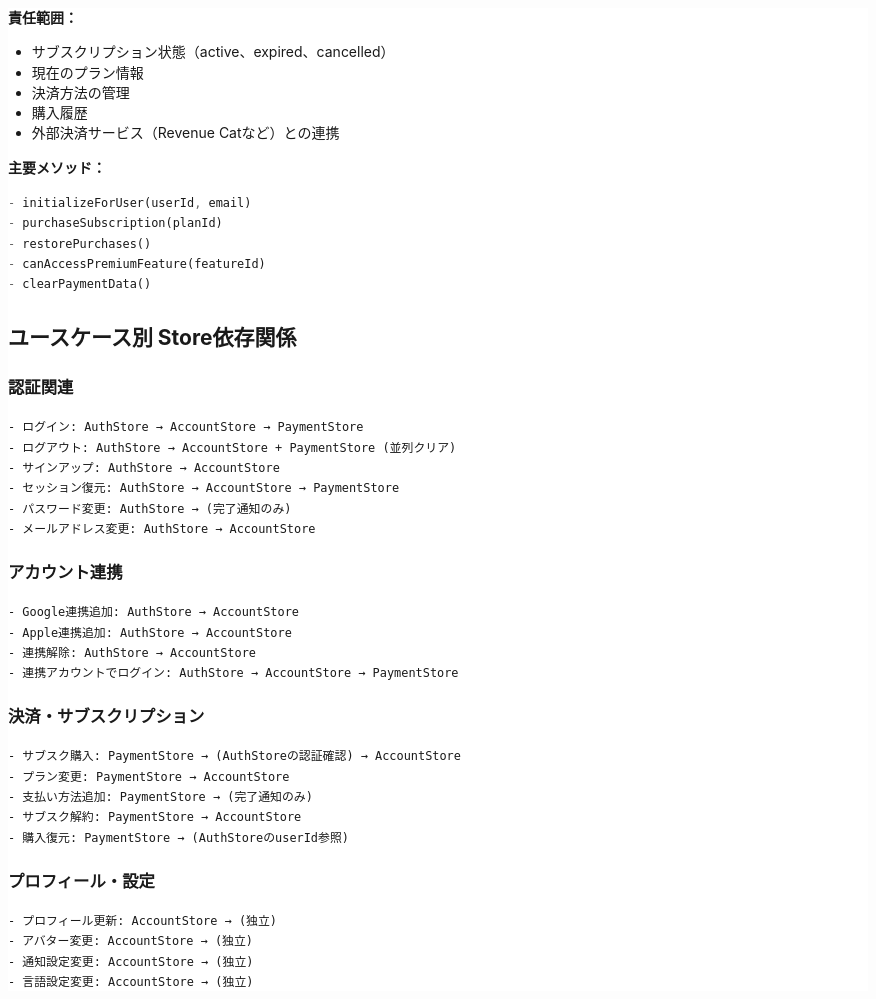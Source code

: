 **責任範囲：**

- サブスクリプション状態（active、expired、cancelled）
- 現在のプラン情報
- 決済方法の管理
- 購入履歴
- 外部決済サービス（Revenue Catなど）との連携

**主要メソッド：**

```dart
- initializeForUser(userId, email)
- purchaseSubscription(planId)
- restorePurchases()
- canAccessPremiumFeature(featureId)
- clearPaymentData()
```

## ユースケース別 Store依存関係

### 認証関連

```
- ログイン: AuthStore → AccountStore → PaymentStore
- ログアウト: AuthStore → AccountStore + PaymentStore (並列クリア)
- サインアップ: AuthStore → AccountStore
- セッション復元: AuthStore → AccountStore → PaymentStore
- パスワード変更: AuthStore → (完了通知のみ)
- メールアドレス変更: AuthStore → AccountStore
```

### アカウント連携

```
- Google連携追加: AuthStore → AccountStore
- Apple連携追加: AuthStore → AccountStore
- 連携解除: AuthStore → AccountStore
- 連携アカウントでログイン: AuthStore → AccountStore → PaymentStore
```

### 決済・サブスクリプション

```
- サブスク購入: PaymentStore → (AuthStoreの認証確認) → AccountStore
- プラン変更: PaymentStore → AccountStore
- 支払い方法追加: PaymentStore → (完了通知のみ)
- サブスク解約: PaymentStore → AccountStore
- 購入復元: PaymentStore → (AuthStoreのuserId参照)
```

### プロフィール・設定

```
- プロフィール更新: AccountStore → (独立)
- アバター変更: AccountStore → (独立)
- 通知設定変更: AccountStore → (独立)
- 言語設定変更: AccountStore → (独立)
```
